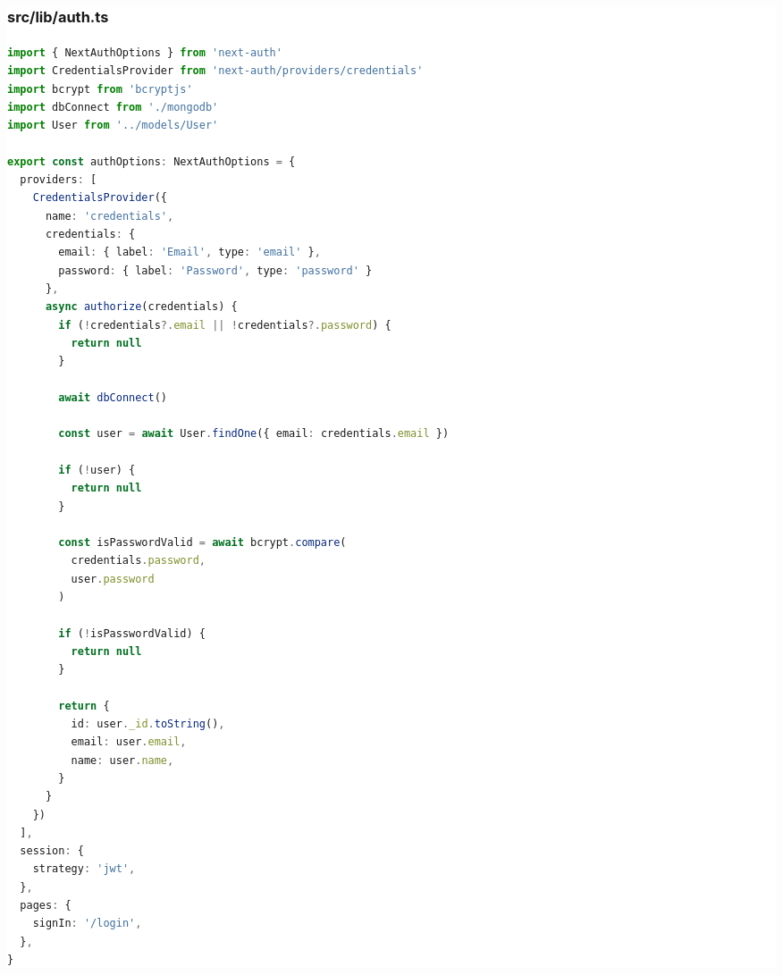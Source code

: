 ### src/lib/auth.ts
```typescript
import { NextAuthOptions } from 'next-auth'
import CredentialsProvider from 'next-auth/providers/credentials'
import bcrypt from 'bcryptjs'
import dbConnect from './mongodb'
import User from '../models/User'

export const authOptions: NextAuthOptions = {
  providers: [
    CredentialsProvider({
      name: 'credentials',
      credentials: {
        email: { label: 'Email', type: 'email' },
        password: { label: 'Password', type: 'password' }
      },
      async authorize(credentials) {
        if (!credentials?.email || !credentials?.password) {
          return null
        }

        await dbConnect()
        
        const user = await User.findOne({ email: credentials.email })
        
        if (!user) {
          return null
        }

        const isPasswordValid = await bcrypt.compare(
          credentials.password,
          user.password
        )

        if (!isPasswordValid) {
          return null
        }

        return {
          id: user._id.toString(),
          email: user.email,
          name: user.name,
        }
      }
    })
  ],
  session: {
    strategy: 'jwt',
  },
  pages: {
    signIn: '/login',
  },
}
```
